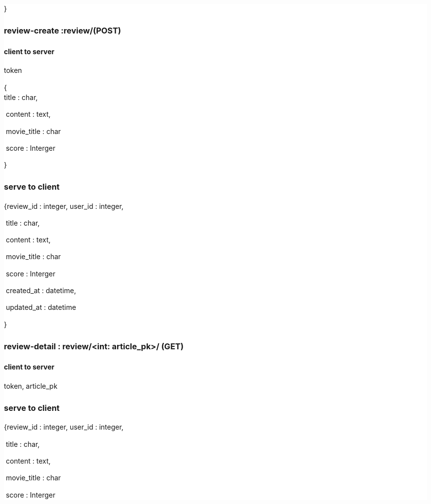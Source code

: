  }



### review-create :review/(POST)

#### client to server

token

{  
    title : char,

​	content : text,

​	movie_title : char

​	score : Interger

}

### serve to client

{review_id : integer,
   user_id : integer,

​	title : char,

​	content : text,

​	movie_title : char

​	score : Interger

​    created_at : datetime,

​	updated_at : datetime

 }



### review-detail : review/<int: article_pk>/	(GET)

#### client to server

token, article_pk



### serve to client

{review_id : integer,
   user_id : integer,

​	title : char,

​	content : text,

​	movie_title : char

​	score : Interger

